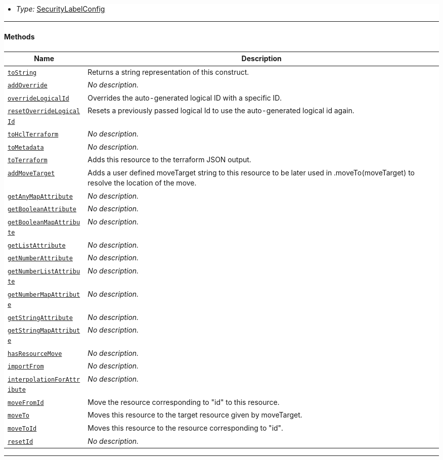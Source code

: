 - *Type:* <a href="#@cdktf/provider-postgresql.securityLabel.SecurityLabelConfig">SecurityLabelConfig</a>

---

#### Methods <a name="Methods" id="Methods"></a>

| **Name** | **Description** |
| --- | --- |
| <code><a href="#@cdktf/provider-postgresql.securityLabel.SecurityLabel.toString">toString</a></code> | Returns a string representation of this construct. |
| <code><a href="#@cdktf/provider-postgresql.securityLabel.SecurityLabel.addOverride">addOverride</a></code> | *No description.* |
| <code><a href="#@cdktf/provider-postgresql.securityLabel.SecurityLabel.overrideLogicalId">overrideLogicalId</a></code> | Overrides the auto-generated logical ID with a specific ID. |
| <code><a href="#@cdktf/provider-postgresql.securityLabel.SecurityLabel.resetOverrideLogicalId">resetOverrideLogicalId</a></code> | Resets a previously passed logical Id to use the auto-generated logical id again. |
| <code><a href="#@cdktf/provider-postgresql.securityLabel.SecurityLabel.toHclTerraform">toHclTerraform</a></code> | *No description.* |
| <code><a href="#@cdktf/provider-postgresql.securityLabel.SecurityLabel.toMetadata">toMetadata</a></code> | *No description.* |
| <code><a href="#@cdktf/provider-postgresql.securityLabel.SecurityLabel.toTerraform">toTerraform</a></code> | Adds this resource to the terraform JSON output. |
| <code><a href="#@cdktf/provider-postgresql.securityLabel.SecurityLabel.addMoveTarget">addMoveTarget</a></code> | Adds a user defined moveTarget string to this resource to be later used in .moveTo(moveTarget) to resolve the location of the move. |
| <code><a href="#@cdktf/provider-postgresql.securityLabel.SecurityLabel.getAnyMapAttribute">getAnyMapAttribute</a></code> | *No description.* |
| <code><a href="#@cdktf/provider-postgresql.securityLabel.SecurityLabel.getBooleanAttribute">getBooleanAttribute</a></code> | *No description.* |
| <code><a href="#@cdktf/provider-postgresql.securityLabel.SecurityLabel.getBooleanMapAttribute">getBooleanMapAttribute</a></code> | *No description.* |
| <code><a href="#@cdktf/provider-postgresql.securityLabel.SecurityLabel.getListAttribute">getListAttribute</a></code> | *No description.* |
| <code><a href="#@cdktf/provider-postgresql.securityLabel.SecurityLabel.getNumberAttribute">getNumberAttribute</a></code> | *No description.* |
| <code><a href="#@cdktf/provider-postgresql.securityLabel.SecurityLabel.getNumberListAttribute">getNumberListAttribute</a></code> | *No description.* |
| <code><a href="#@cdktf/provider-postgresql.securityLabel.SecurityLabel.getNumberMapAttribute">getNumberMapAttribute</a></code> | *No description.* |
| <code><a href="#@cdktf/provider-postgresql.securityLabel.SecurityLabel.getStringAttribute">getStringAttribute</a></code> | *No description.* |
| <code><a href="#@cdktf/provider-postgresql.securityLabel.SecurityLabel.getStringMapAttribute">getStringMapAttribute</a></code> | *No description.* |
| <code><a href="#@cdktf/provider-postgresql.securityLabel.SecurityLabel.hasResourceMove">hasResourceMove</a></code> | *No description.* |
| <code><a href="#@cdktf/provider-postgresql.securityLabel.SecurityLabel.importFrom">importFrom</a></code> | *No description.* |
| <code><a href="#@cdktf/provider-postgresql.securityLabel.SecurityLabel.interpolationForAttribute">interpolationForAttribute</a></code> | *No description.* |
| <code><a href="#@cdktf/provider-postgresql.securityLabel.SecurityLabel.moveFromId">moveFromId</a></code> | Move the resource corresponding to "id" to this resource. |
| <code><a href="#@cdktf/provider-postgresql.securityLabel.SecurityLabel.moveTo">moveTo</a></code> | Moves this resource to the target resource given by moveTarget. |
| <code><a href="#@cdktf/provider-postgresql.securityLabel.SecurityLabel.moveToId">moveToId</a></code> | Moves this resource to the resource corresponding to "id". |
| <code><a href="#@cdktf/provider-postgresql.securityLabel.SecurityLabel.resetId">resetId</a></code> | *No description.* |

---
